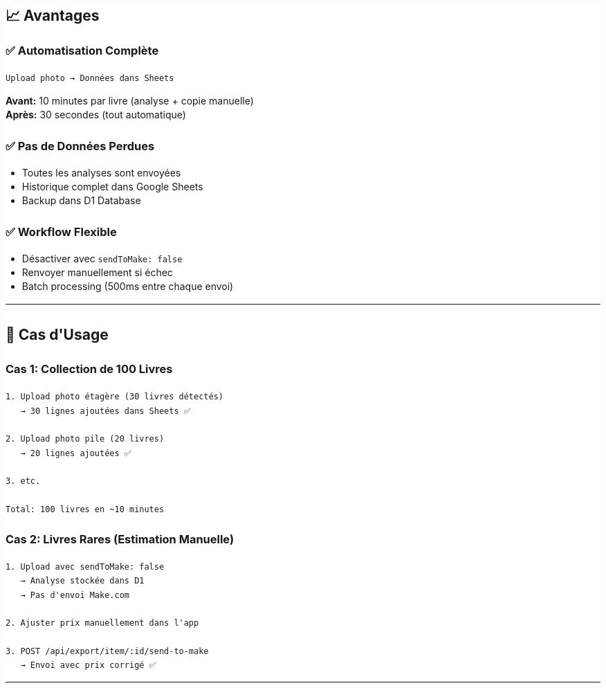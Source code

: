 
## 📈 Avantages

### ✅ Automatisation Complète

```
Upload photo → Données dans Sheets
```

**Avant:** 10 minutes par livre (analyse + copie manuelle)  
**Après:** 30 secondes (tout automatique)

### ✅ Pas de Données Perdues

- Toutes les analyses sont envoyées
- Historique complet dans Google Sheets
- Backup dans D1 Database

### ✅ Workflow Flexible

- Désactiver avec `sendToMake: false`
- Renvoyer manuellement si échec
- Batch processing (500ms entre chaque envoi)

---

## 🔄 Cas d'Usage

### Cas 1: Collection de 100 Livres

```
1. Upload photo étagère (30 livres détectés)
   → 30 lignes ajoutées dans Sheets ✅

2. Upload photo pile (20 livres)
   → 20 lignes ajoutées ✅

3. etc.

Total: 100 livres en ~10 minutes
```

### Cas 2: Livres Rares (Estimation Manuelle)

```
1. Upload avec sendToMake: false
   → Analyse stockée dans D1
   → Pas d'envoi Make.com

2. Ajuster prix manuellement dans l'app

3. POST /api/export/item/:id/send-to-make
   → Envoi avec prix corrigé ✅
```

---